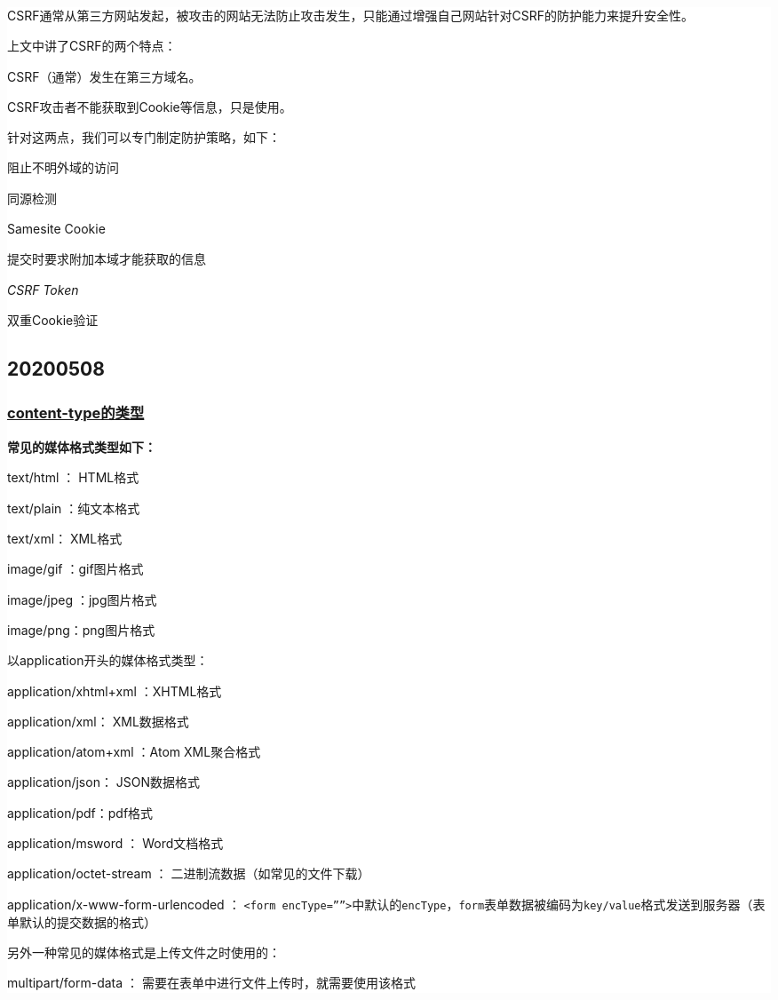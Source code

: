 CSRF通常从第三方网站发起，被攻击的网站无法防止攻击发生，只能通过增强自己网站针对CSRF的防护能力来提升安全性。

上文中讲了CSRF的两个特点：

CSRF（通常）发生在第三方域名。

CSRF攻击者不能获取到Cookie等信息，只是使用。

针对这两点，我们可以专门制定防护策略，如下：

阻止不明外域的访问

同源检测

Samesite Cookie

提交时要求附加本域才能获取的信息

*CSRF Token*

双重Cookie验证

## 20200508

### [content-type的类型](https://juejin.im/post/5ea7b9f6f265da7bc42821fc)

**常见的媒体格式类型如下：**

text/html ： HTML格式

text/plain ：纯文本格式

text/xml： XML格式

image/gif ：gif图片格式

image/jpeg ：jpg图片格式

image/png：png图片格式

以application开头的媒体格式类型：

application/xhtml+xml ：XHTML格式

application/xml： XML数据格式

application/atom+xml ：Atom XML聚合格式

application/json： JSON数据格式

application/pdf：pdf格式

application/msword ： Word文档格式

application/octet-stream ： 二进制流数据（如常见的文件下载）

application/x-www-form-urlencoded ： `<form encType=””>`中默认的`encType`，`form`表单数据被编码为`key/value`格式发送到服务器（表单默认的提交数据的格式）

另外一种常见的媒体格式是上传文件之时使用的：

multipart/form-data ： 需要在表单中进行文件上传时，就需要使用该格式
